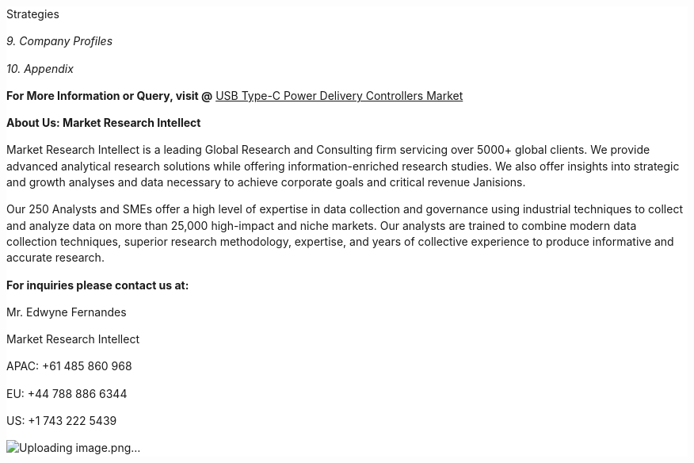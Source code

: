 Strategies</span></em></li></ul><p><em><span class="font-[700]">9. Company Profiles</span></em></p><p><em><span class="font-[700]">10. Appendix</span></em></p><p><span class="font-[700]"><strong>For More Information or Query, visit&nbsp;@</strong>&nbsp;</span><span class="font-[700]"><a href="https://www.marketresearchintellect.com/product/usb-type-c-power-delivery-controllers-market/?utm_source=Linkedin&utm_medium=846" target="_blank" data-tracking-control-name="article-ssr-frontend-pulse_little-text-block" data-tracking-will-navigate="" data-test-link="">USB Type-C Power Delivery Controllers Market</a></span></p><p><strong><span class="font-[700]">About Us: Market Research Intellect</span></strong></p><p><span class="">Market Research Intellect is a leading Global Research and Consulting firm servicing over 5000+ global clients. We provide advanced analytical research solutions while offering information-enriched research studies.&nbsp;</span>We also offer insights into strategic and growth analyses and data necessary to achieve corporate goals and critical revenue Janisions.</p><p><span class="">Our 250 Analysts and SMEs offer a high level of expertise in data collection and governance using industrial techniques to collect and analyze data on more than 25,000 high-impact and niche markets. Our analysts are trained to combine modern data collection techniques, superior research methodology, expertise, and years of collective experience to produce informative and accurate research.</span></p><p><strong>For inquiries please contact us at:</strong></p><p>Mr. Edwyne Fernandes</p><p>Market Research Intellect</p><p>APAC: +61 485 860 968</p><p>EU: +44 788 886 6344</p><p>US: +1 743 222 5439</p>
![Uploading image.png…]()

